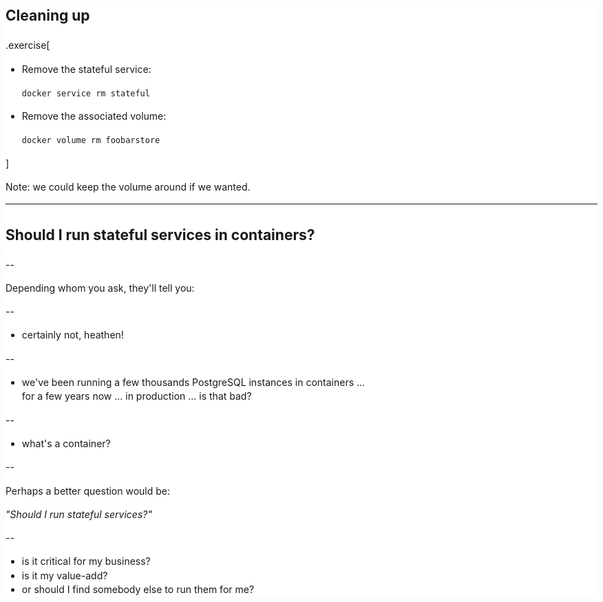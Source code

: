 
## Cleaning up

.exercise[

- Remove the stateful service:

  ```bash
  docker service rm stateful
  ```

- Remove the associated volume:

  ```bash
  docker volume rm foobarstore
  ```

]

Note: we could keep the volume around if we wanted.

---

## Should I run stateful services in containers?

--

Depending whom you ask, they'll tell you:

--

- certainly not, heathen!

--

- we've been running a few thousands PostgreSQL instances in containers ...
  <br/>for a few years now ... in production ... is that bad?

--

- what's a container?

--

Perhaps a better question would be:

*"Should I run stateful services?"*

--

- is it critical for my business?
- is it my value-add?
- or should I find somebody else to run them for me?